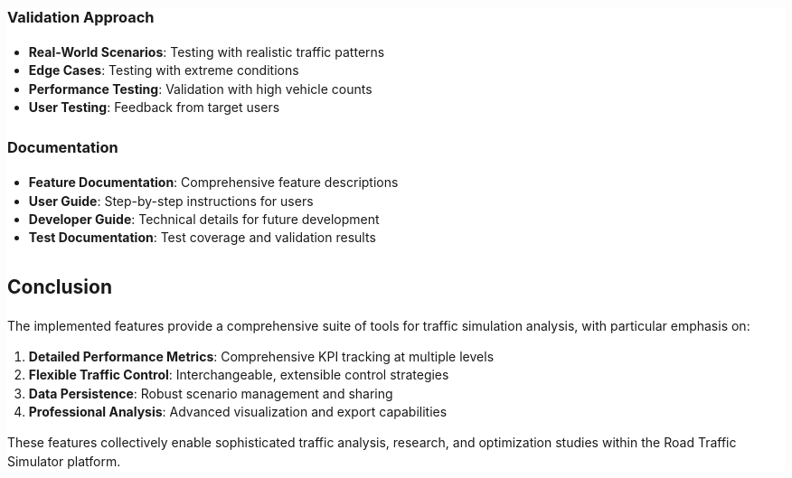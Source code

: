 ### Validation Approach
- **Real-World Scenarios**: Testing with realistic traffic patterns
- **Edge Cases**: Testing with extreme conditions
- **Performance Testing**: Validation with high vehicle counts
- **User Testing**: Feedback from target users

### Documentation
- **Feature Documentation**: Comprehensive feature descriptions
- **User Guide**: Step-by-step instructions for users
- **Developer Guide**: Technical details for future development
- **Test Documentation**: Test coverage and validation results

## Conclusion

The implemented features provide a comprehensive suite of tools for traffic simulation analysis, with particular emphasis on:

1. **Detailed Performance Metrics**: Comprehensive KPI tracking at multiple levels
2. **Flexible Traffic Control**: Interchangeable, extensible control strategies
3. **Data Persistence**: Robust scenario management and sharing
4. **Professional Analysis**: Advanced visualization and export capabilities

These features collectively enable sophisticated traffic analysis, research, and optimization studies within the Road Traffic Simulator platform.
